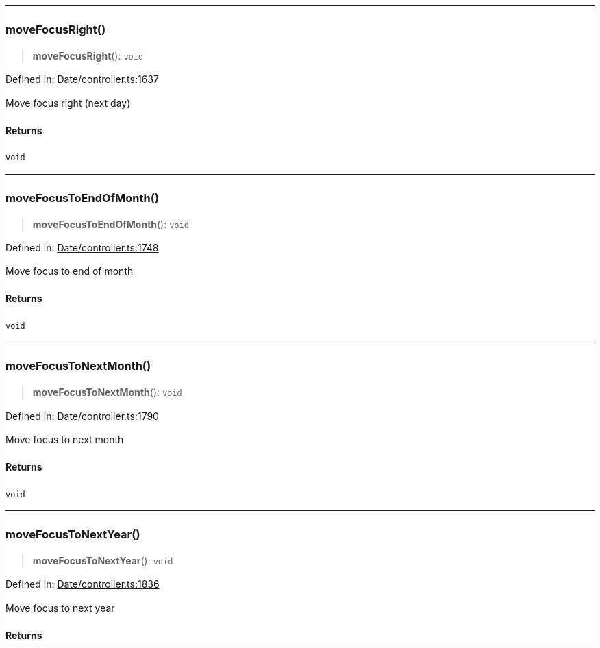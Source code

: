 ***

### moveFocusRight()

> **moveFocusRight**(): `void`

Defined in: [Date/controller.ts:1637](https://github.com/jmkcoder/uplink-protocol-calendar/blob/c7c94af75a3a7e438811c9ee3008f982792d2fb8/src/Date/controller.ts#L1637)

Move focus right (next day)

#### Returns

`void`

***

### moveFocusToEndOfMonth()

> **moveFocusToEndOfMonth**(): `void`

Defined in: [Date/controller.ts:1748](https://github.com/jmkcoder/uplink-protocol-calendar/blob/c7c94af75a3a7e438811c9ee3008f982792d2fb8/src/Date/controller.ts#L1748)

Move focus to end of month

#### Returns

`void`

***

### moveFocusToNextMonth()

> **moveFocusToNextMonth**(): `void`

Defined in: [Date/controller.ts:1790](https://github.com/jmkcoder/uplink-protocol-calendar/blob/c7c94af75a3a7e438811c9ee3008f982792d2fb8/src/Date/controller.ts#L1790)

Move focus to next month

#### Returns

`void`

***

### moveFocusToNextYear()

> **moveFocusToNextYear**(): `void`

Defined in: [Date/controller.ts:1836](https://github.com/jmkcoder/uplink-protocol-calendar/blob/c7c94af75a3a7e438811c9ee3008f982792d2fb8/src/Date/controller.ts#L1836)

Move focus to next year

#### Returns
